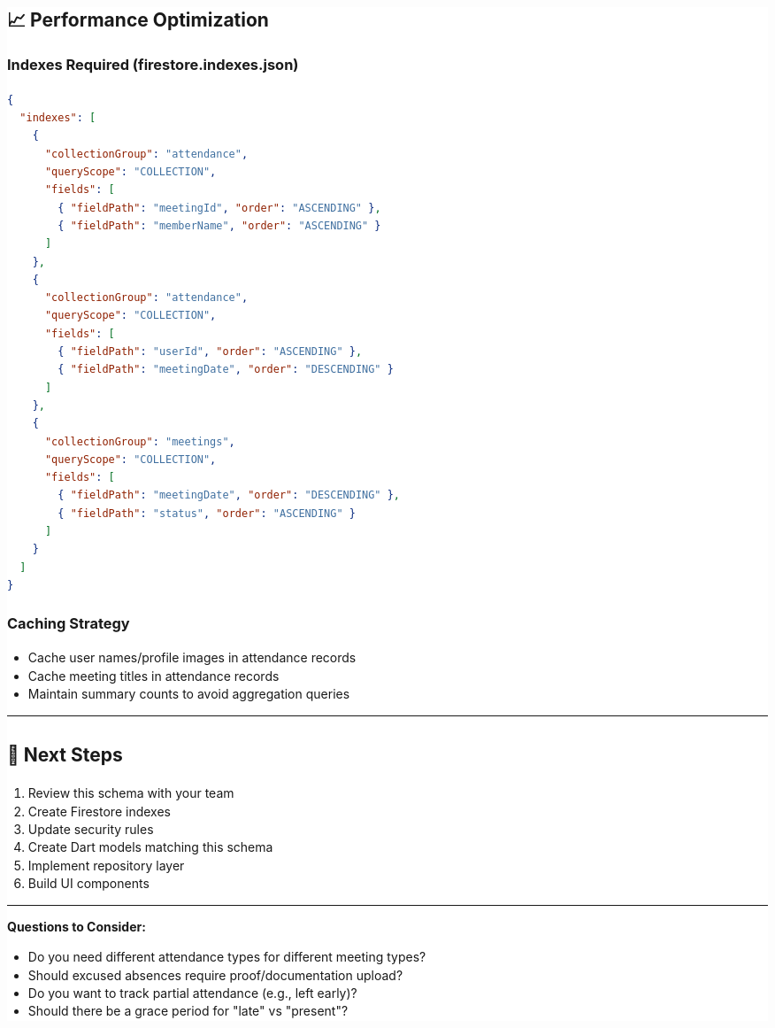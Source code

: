 
## 📈 Performance Optimization

### Indexes Required (firestore.indexes.json)

```json
{
  "indexes": [
    {
      "collectionGroup": "attendance",
      "queryScope": "COLLECTION",
      "fields": [
        { "fieldPath": "meetingId", "order": "ASCENDING" },
        { "fieldPath": "memberName", "order": "ASCENDING" }
      ]
    },
    {
      "collectionGroup": "attendance",
      "queryScope": "COLLECTION",
      "fields": [
        { "fieldPath": "userId", "order": "ASCENDING" },
        { "fieldPath": "meetingDate", "order": "DESCENDING" }
      ]
    },
    {
      "collectionGroup": "meetings",
      "queryScope": "COLLECTION",
      "fields": [
        { "fieldPath": "meetingDate", "order": "DESCENDING" },
        { "fieldPath": "status", "order": "ASCENDING" }
      ]
    }
  ]
}
```

### Caching Strategy

- Cache user names/profile images in attendance records
- Cache meeting titles in attendance records
- Maintain summary counts to avoid aggregation queries

---

## 🎯 Next Steps

1. Review this schema with your team
2. Create Firestore indexes
3. Update security rules
4. Create Dart models matching this schema
5. Implement repository layer
6. Build UI components

---

**Questions to Consider:**

- Do you need different attendance types for different meeting types?
- Should excused absences require proof/documentation upload?
- Do you want to track partial attendance (e.g., left early)?
- Should there be a grace period for "late" vs "present"?
